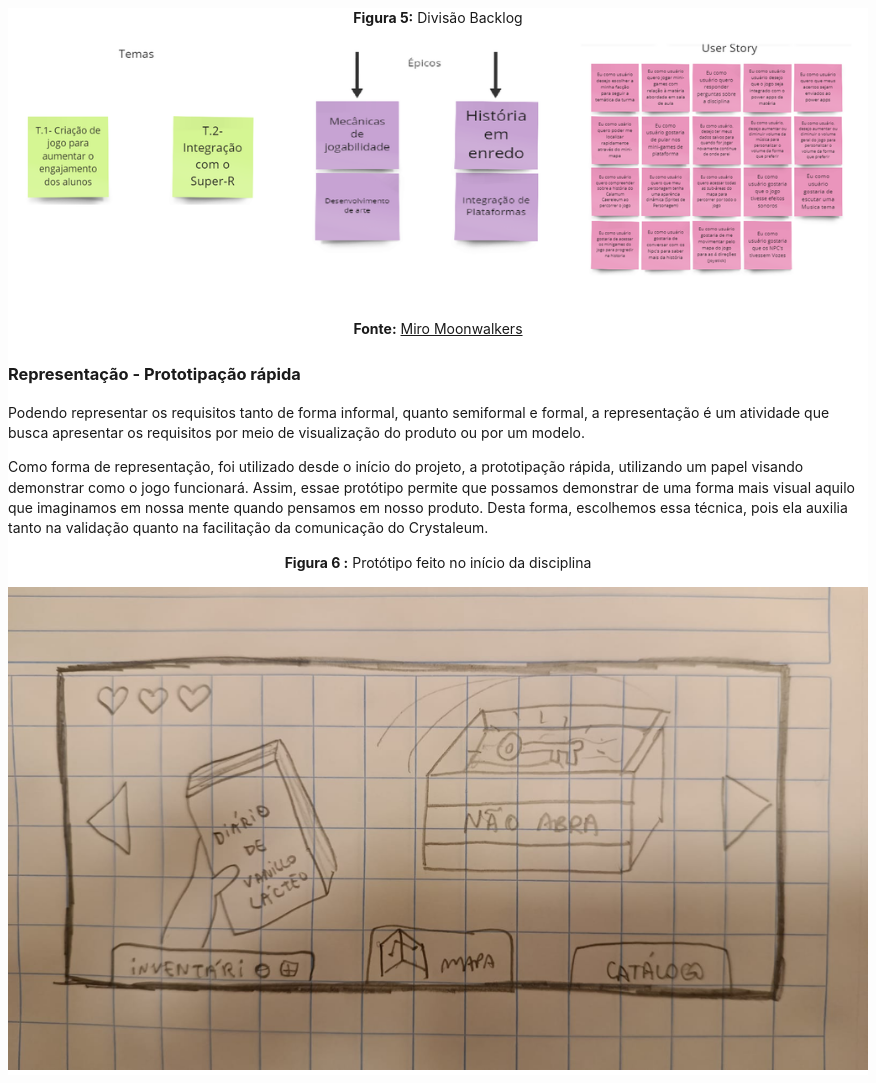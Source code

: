 <center><b>Figura 5:</b> Divisão Backlog</center>

![Temas_Epicos_US](../assets/images/TemasEpicosUS.png)

<center><b>Fonte:</b> <a href="https://miro.com/app/board/uXjVNZqImbk=/" target="_blank">Miro Moonwalkers</a></center>

### Representação - Prototipação rápida

Podendo representar os requisitos tanto de forma informal, quanto semiformal e formal, a representação é um atividade que busca apresentar os requisitos por meio de visualização do produto ou por um modelo.

Como forma de representação, foi utilizado desde o início do projeto, a prototipação rápida, utilizando um papel visando demonstrar como o jogo funcionará. Assim, essae protótipo permite que possamos demonstrar de uma forma mais visual aquilo que imaginamos em nossa mente quando pensamos em nosso produto. Desta forma, escolhemos essa técnica, pois ela auxilia tanto na validação quanto na facilitação da comunicação do Crystaleum.

<center><b>Figura 6 :</b> Protótipo feito no início da disciplina</center>

![Desenho 1](../assets/images/Desenho2.jpg)
